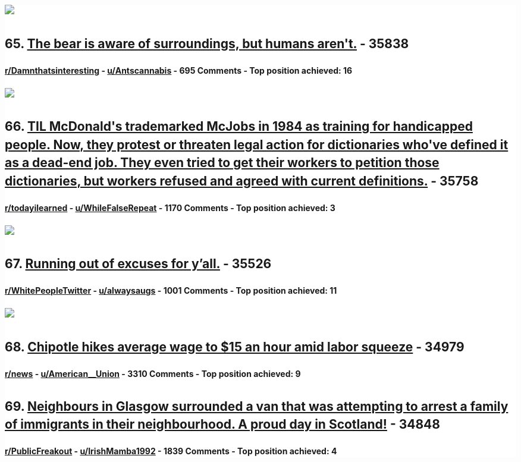 <a href="https://i.redd.it/p8281xj2jyy61.jpg"><img src="https://b.thumbs.redditmedia.com/shzv0EPyepPgCoFfNRBalBkG6_OTfmX5yShiE-2EmcI.jpg"></img></a>

## 65. [The bear is aware of surroundings, but humans aren't.](http://reddit.com/r/Damnthatsinteresting/comments/nbfw6m/the_bear_is_aware_of_surroundings_but_humans_arent/) - 35838
#### [r/Damnthatsinteresting](http://reddit.com/r/Damnthatsinteresting) - [u/Antscannabis](http://reddit.com/u/Antscannabis) - 695 Comments - Top position achieved: 16

<a href="https://v.redd.it/gjc7ouvpwvy61"><img src="https://a.thumbs.redditmedia.com/BZ-T97Md6z9tuDnSSiUCnlNq8O7ifUwKVw2NPRBMbY8.jpg"></img></a>

## 66. [TIL McDonald's trademarked McJobs in 1984 as training for handicapped people. Now, they protest or threaten legal action for dictionaries who've defined it as a dead-end job. They even tried to get their workers to petition those dictionaries, but workers refused and agreed with current definitions.](http://reddit.com/r/todayilearned/comments/nbm3gk/til_mcdonalds_trademarked_mcjobs_in_1984_as/) - 35758
#### [r/todayilearned](http://reddit.com/r/todayilearned) - [u/WhileFalseRepeat](http://reddit.com/u/WhileFalseRepeat) - 1170 Comments - Top position achieved: 3

<a href="https://en.wikipedia.org/wiki/McJob#History"><img src="https://b.thumbs.redditmedia.com/D6rkzpfUkDCuGK_Xchw7YtOyHeDkbr5mMfbstiv5Wkw.jpg"></img></a>

## 67. [Running out of excuses for y’all.](http://reddit.com/r/WhitePeopleTwitter/comments/nbiwz7/running_out_of_excuses_for_yall/) - 35526
#### [r/WhitePeopleTwitter](http://reddit.com/r/WhitePeopleTwitter) - [u/alwaysaugs](http://reddit.com/u/alwaysaugs) - 1001 Comments - Top position achieved: 11

<a href="https://i.redd.it/vzswzq75mwy61.jpg"><img src="https://a.thumbs.redditmedia.com/L_YvKloRSJGjdCXM5POzOwDl4hcfp8KuQ4anfq_CAy8.jpg"></img></a>

## 68. [Chipotle hikes average wage to $15 an hour amid labor squeeze](http://reddit.com/r/news/comments/nbhv9s/chipotle_hikes_average_wage_to_15_an_hour_amid/) - 34979
#### [r/news](http://reddit.com/r/news) - [u/American__Union](http://reddit.com/u/American__Union) - 3310 Comments - Top position achieved: 9

## 69. [Neighbours in Glasgow surrounded a van that was attempting to arrest a family of immigrants in their neighbourhood. A proud day in Scotland!](http://reddit.com/r/PublicFreakout/comments/nbncvi/neighbours_in_glasgow_surrounded_a_van_that_was/) - 34848
#### [r/PublicFreakout](http://reddit.com/r/PublicFreakout) - [u/IrishMamba1992](http://reddit.com/u/IrishMamba1992) - 1839 Comments - Top position achieved: 4
